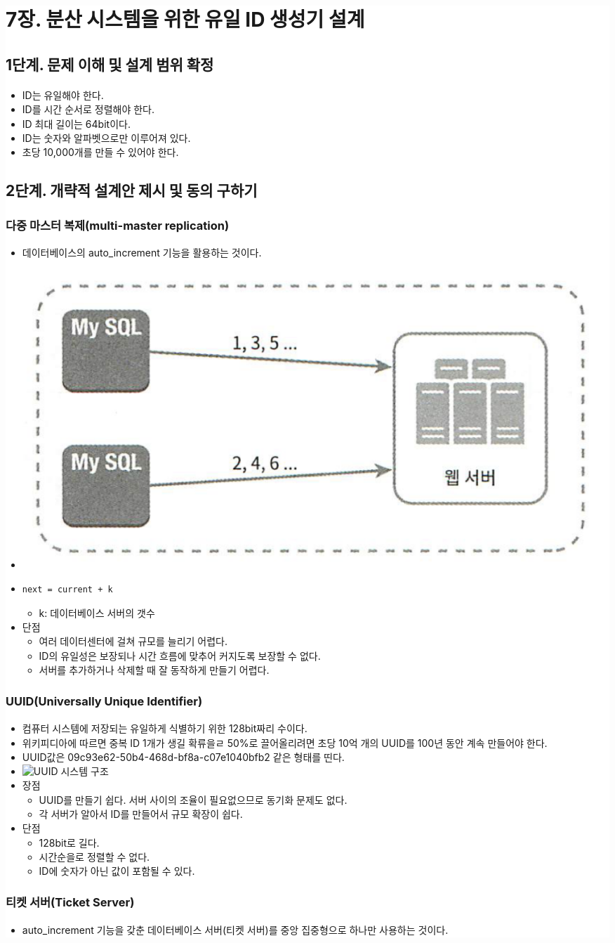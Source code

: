 # 7장. 분산 시스템을 위한 유일 ID 생성기 설계
## 1단계. 문제 이해 및 설계 범위 확정
- ID는 유일해야 한다.
- ID를 시간 순서로 정렬해야 한다.
- ID 최대 길이는 64bit이다.
- ID는 숫자와 알파벳으로만 이루어져 있다.
- 초당 10,000개를 만들 수 있어야 한다.

## 2단계. 개략적 설계안 제시 및 동의 구하기

### 다중 마스터 복제(multi-master replication)
- 데이터베이스의 auto_increment 기능을 활용하는 것이다.
- ![다중 마스터 복제](resources/7장_다중마스터복제.png)
- ```shell
  next = current + k
  ```
  - k: 데이터베이스 서버의 갯수
- 단점
  - 여러 데이터센터에 걸쳐 규모를 늘리기 어렵다.
  - ID의 유일성은 보장되나 시간 흐름에 맞추어 커지도록 보장할 수 없다.
  - 서버를 추가하거나 삭제할 때 잘 동작하게 만들기 어렵다.

### UUID(Universally Unique Identifier)
- 컴퓨터 시스템에 저장되는 유일하게 식별하기 위한 128bit짜리 수이다.
- 위키피디아에 따르면 중복 ID 1개가 생길 확류을ㄹ 50%로 끌어올리려면 초당 10억 개의 UUID를 100년 동안 계속 만들어야 한다.
- UUID값은 09c93e62-50b4-468d-bf8a-c07e1040bfb2 같은 형태를 띤다.
- ![UUID 시스템 구조](resources/7장_UUID.png)
- 장점
  - UUID를 만들기 쉽다. 서버 사이의 조율이 필요없으므로 동기화 문제도 없다.
  - 각 서버가 알아서 ID를 만들어서 규모 확장이 쉽다.
- 단점
  - 128bit로 길다.
  - 시간순을로 정렬할 수 없다.
  - ID에 숫자가 아닌 값이 포함될 수 있다.

### 티켓 서버(Ticket Server)
- auto_increment 기능을 갖춘 데이터베이스 서버(티켓 서버)를 중앙 집중형으로 하나만 사용하는 것이다.
  ```
